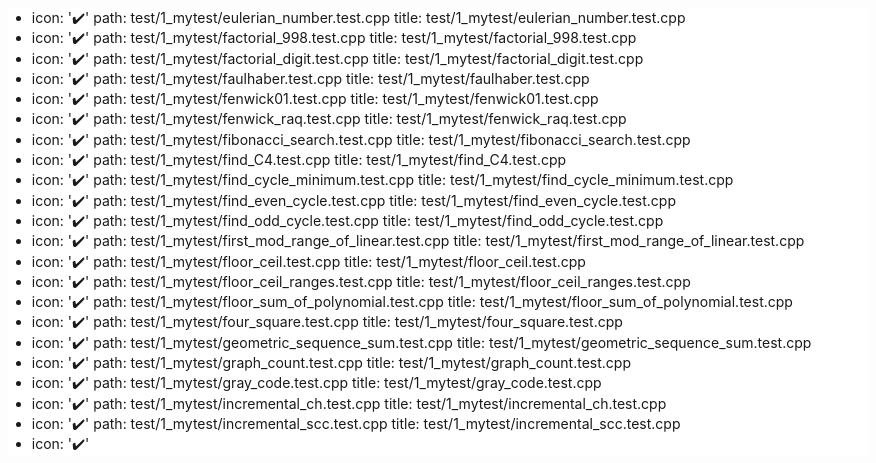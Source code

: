   - icon: ':heavy_check_mark:'
    path: test/1_mytest/eulerian_number.test.cpp
    title: test/1_mytest/eulerian_number.test.cpp
  - icon: ':heavy_check_mark:'
    path: test/1_mytest/factorial_998.test.cpp
    title: test/1_mytest/factorial_998.test.cpp
  - icon: ':heavy_check_mark:'
    path: test/1_mytest/factorial_digit.test.cpp
    title: test/1_mytest/factorial_digit.test.cpp
  - icon: ':heavy_check_mark:'
    path: test/1_mytest/faulhaber.test.cpp
    title: test/1_mytest/faulhaber.test.cpp
  - icon: ':heavy_check_mark:'
    path: test/1_mytest/fenwick01.test.cpp
    title: test/1_mytest/fenwick01.test.cpp
  - icon: ':heavy_check_mark:'
    path: test/1_mytest/fenwick_raq.test.cpp
    title: test/1_mytest/fenwick_raq.test.cpp
  - icon: ':heavy_check_mark:'
    path: test/1_mytest/fibonacci_search.test.cpp
    title: test/1_mytest/fibonacci_search.test.cpp
  - icon: ':heavy_check_mark:'
    path: test/1_mytest/find_C4.test.cpp
    title: test/1_mytest/find_C4.test.cpp
  - icon: ':heavy_check_mark:'
    path: test/1_mytest/find_cycle_minimum.test.cpp
    title: test/1_mytest/find_cycle_minimum.test.cpp
  - icon: ':heavy_check_mark:'
    path: test/1_mytest/find_even_cycle.test.cpp
    title: test/1_mytest/find_even_cycle.test.cpp
  - icon: ':heavy_check_mark:'
    path: test/1_mytest/find_odd_cycle.test.cpp
    title: test/1_mytest/find_odd_cycle.test.cpp
  - icon: ':heavy_check_mark:'
    path: test/1_mytest/first_mod_range_of_linear.test.cpp
    title: test/1_mytest/first_mod_range_of_linear.test.cpp
  - icon: ':heavy_check_mark:'
    path: test/1_mytest/floor_ceil.test.cpp
    title: test/1_mytest/floor_ceil.test.cpp
  - icon: ':heavy_check_mark:'
    path: test/1_mytest/floor_ceil_ranges.test.cpp
    title: test/1_mytest/floor_ceil_ranges.test.cpp
  - icon: ':heavy_check_mark:'
    path: test/1_mytest/floor_sum_of_polynomial.test.cpp
    title: test/1_mytest/floor_sum_of_polynomial.test.cpp
  - icon: ':heavy_check_mark:'
    path: test/1_mytest/four_square.test.cpp
    title: test/1_mytest/four_square.test.cpp
  - icon: ':heavy_check_mark:'
    path: test/1_mytest/geometric_sequence_sum.test.cpp
    title: test/1_mytest/geometric_sequence_sum.test.cpp
  - icon: ':heavy_check_mark:'
    path: test/1_mytest/graph_count.test.cpp
    title: test/1_mytest/graph_count.test.cpp
  - icon: ':heavy_check_mark:'
    path: test/1_mytest/gray_code.test.cpp
    title: test/1_mytest/gray_code.test.cpp
  - icon: ':heavy_check_mark:'
    path: test/1_mytest/incremental_ch.test.cpp
    title: test/1_mytest/incremental_ch.test.cpp
  - icon: ':heavy_check_mark:'
    path: test/1_mytest/incremental_scc.test.cpp
    title: test/1_mytest/incremental_scc.test.cpp
  - icon: ':heavy_check_mark:'